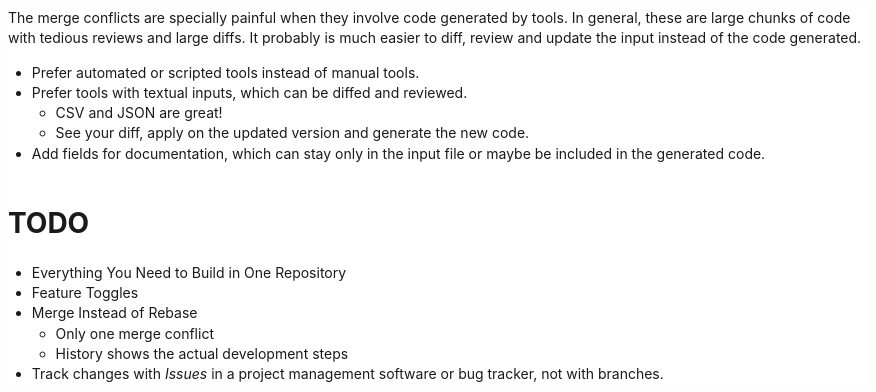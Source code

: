 The merge conflicts are specially painful when they involve code
generated by tools.
In general, these are large chunks of code with tedious reviews and
large diffs.
It probably is much easier to diff, review and update the input instead
of the code generated.

- Prefer automated or scripted tools instead of manual tools.
- Prefer tools with textual inputs, which can be diffed and reviewed.
  - CSV and JSON are great!
  - See your diff, apply on the updated version and generate the new
    code.
- Add fields for documentation, which can stay only in the input file
  or maybe be included in the generated code.

# TODO

- Everything You Need to Build in One Repository
- Feature Toggles
- Merge Instead of Rebase
  - Only one merge conflict
  - History shows the actual development steps
- Track changes with _Issues_ in a project management software or
  bug tracker, not with branches.
